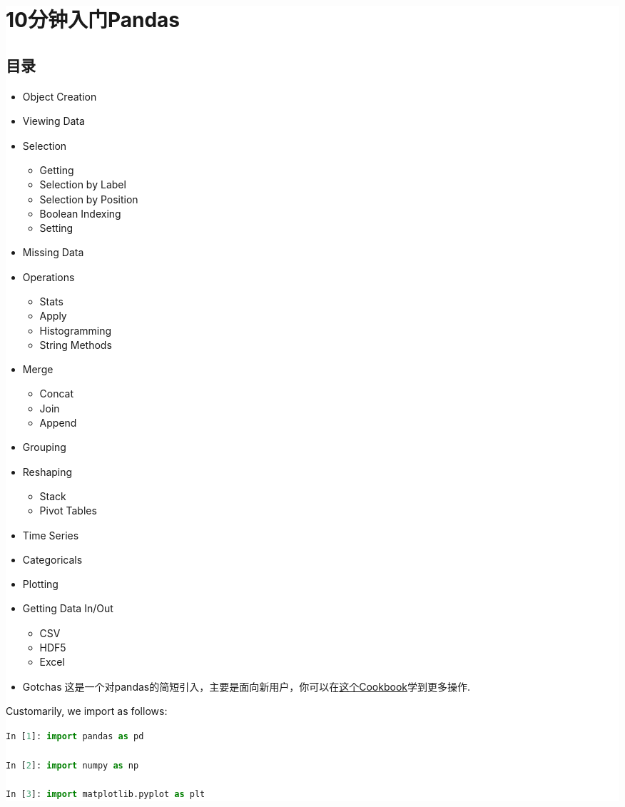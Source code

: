 # 10分钟入门Pandas

## 目录

- Object Creation
- Viewing Data
- Selection

  - Getting
  - Selection by Label
  - Selection by Position
  - Boolean Indexing
  - Setting

- Missing Data

- Operations

  - Stats
  - Apply
  - Histogramming
  - String Methods

- Merge

  - Concat
  - Join
  - Append

- Grouping

- Reshaping

  - Stack
  - Pivot Tables

- Time Series

- Categoricals

- Plotting

- Getting Data In/Out

  - CSV
  - HDF5
  - Excel

- Gotchas 这是一个对pandas的简短引入，主要是面向新用户，你可以在[这个Cookbook](http://pandas.pydata.org/pandas-docs/stable/cookbook.html#cookbook)学到更多操作.

Customarily, we import as follows:

```python
In [1]: import pandas as pd

In [2]: import numpy as np

In [3]: import matplotlib.pyplot as plt
```
